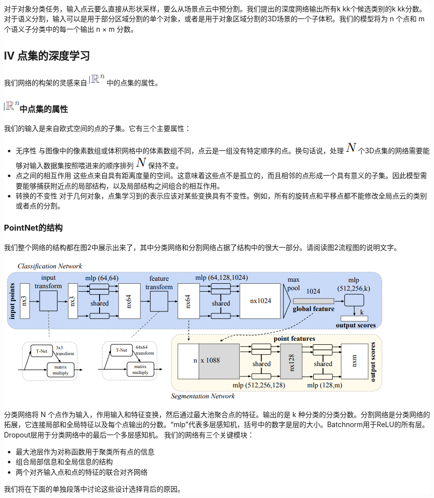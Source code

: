 对于对象分类任务，输入点云要么直接从形状采样，要么从场景点云中预分割。我们提出的深度网络输出所有k kk个候选类别的k kk分数。对于语义分割，输入可以是用于部分区域分割的单个对象，或者是用于对象区域分割的3D场景的一个子体积。我们的模型将为 n 个点和 m 个语义子分类中的每一个输出 n × m 分数。

## Ⅳ 点集的深度学习

我们网络的构架的灵感来自 ![1666188155404](.\1666188155404.png) 中的点集的属性。

### ![1666188166023](.\1666188166023.png)中点集的属性

我们的输入是来自欧式空间的点的子集。它有三个主要属性：

+ 无序性 与图像中的像素数组或体积网格中的体素数组不同，点云是一组没有特定顺序的点。换句话说，处理 ![1666188215172](.\1666188215172.png) 个3D点集的网络需要能够对输入数据集按照喂进来的顺序排列 ![1666188222154](.\1666188222154.png) 保持不变。
+ 点之间的相互作用 这些点来自具有距离度量的空间。这意味着这些点不是孤立的，而且相邻的点形成一个具有意义的子集。因此模型需要能够捕获附近点的局部结构，以及局部结构之间组合的相互作用。
+ 转换的不变性 对于几何对象，点集学习到的表示应该对某些变换具有不变性。例如，所有的旋转点和平移点都不能修改全局点云的类别或者点的分割。

### PointNet的结构

我们整个网络的结构都在图2中展示出来了，其中分类网络和分割网络占据了结构中的很大一部分。请阅读图2流程图的说明文字。

![1666188299932](.\1666188299932.png)

分类网络将 N 个点作为输入，作用输入和特征变换，然后通过最大池聚合点的特征。输出的是 k 种分类的分类分数。分割网络是分类网络的拓展，它连接局部和全局特征以及每个点输出的分数。“mlp”代表多层感知机，括号中的数字是层的大小。Batchnorm用于ReLU的所有层。Dropout层用于分类网络中的最后一个多层感知机。
我们的网络有三个关键模块：

- 最大池层作为对称函数用于聚类所有点的信息
- 组合局部信息和全局信息的结构
- 两个对齐输入点和点的特征的联合对齐网络

我们将在下面的单独段落中讨论这些设计选择背后的原因。
